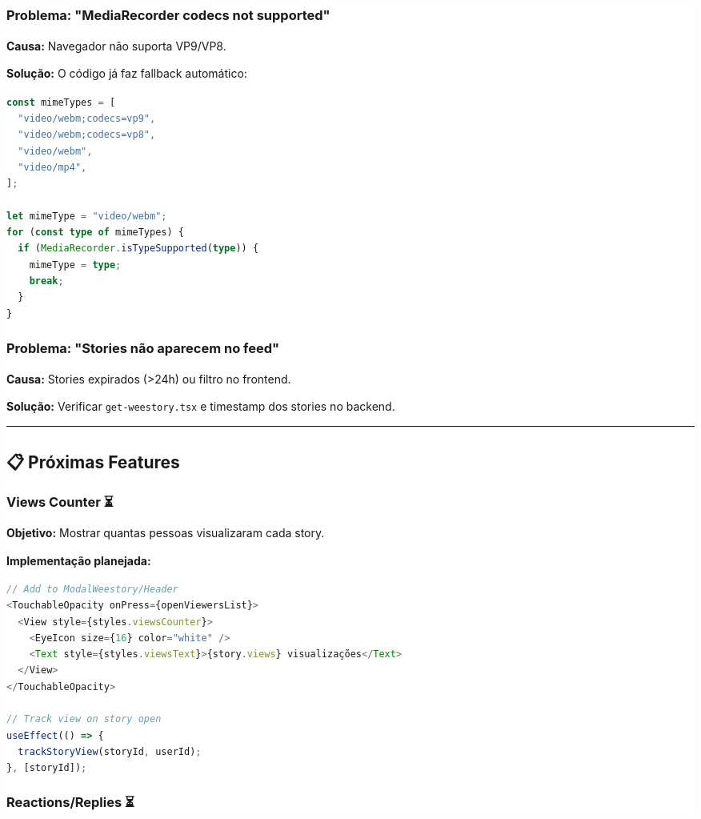 ### Problema: "MediaRecorder codecs not supported"

**Causa:** Navegador não suporta VP9/VP8.

**Solução:** O código já faz fallback automático:
```typescript
const mimeTypes = [
  "video/webm;codecs=vp9",
  "video/webm;codecs=vp8",
  "video/webm",
  "video/mp4",
];

let mimeType = "video/webm";
for (const type of mimeTypes) {
  if (MediaRecorder.isTypeSupported(type)) {
    mimeType = type;
    break;
  }
}
```

### Problema: "Stories não aparecem no feed"

**Causa:** Stories expirados (>24h) ou filtro no frontend.

**Solução:** Verificar `get-weestory.tsx` e timestamp dos stories no backend.

---

## 📋 Próximas Features

### Views Counter ⏳

**Objetivo:** Mostrar quantas pessoas visualizaram cada story.

**Implementação planejada:**
```typescript
// Add to ModalWeestory/Header
<TouchableOpacity onPress={openViewersList}>
  <View style={styles.viewsCounter}>
    <EyeIcon size={16} color="white" />
    <Text style={styles.viewsText}>{story.views} visualizações</Text>
  </View>
</TouchableOpacity>

// Track view on story open
useEffect(() => {
  trackStoryView(storyId, userId);
}, [storyId]);
```

### Reactions/Replies ⏳
